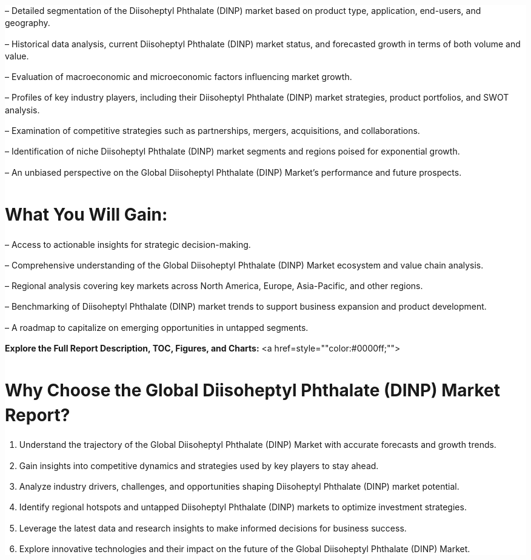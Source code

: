 – Detailed segmentation of the Diisoheptyl Phthalate (DINP) market based on product type, application, end-users, and geography.

– Historical data analysis, current Diisoheptyl Phthalate (DINP) market status, and forecasted growth in terms of both volume and value.

– Evaluation of macroeconomic and microeconomic factors influencing market growth.

– Profiles of key industry players, including their Diisoheptyl Phthalate (DINP) market strategies, product portfolios, and SWOT analysis.

– Examination of competitive strategies such as partnerships, mergers, acquisitions, and collaborations.

– Identification of niche Diisoheptyl Phthalate (DINP) market segments and regions poised for exponential growth.

– An unbiased perspective on the Global Diisoheptyl Phthalate (DINP) Market’s performance and future prospects.

# <strong>What You Will Gain:</strong>

– Access to actionable insights for strategic decision-making.

– Comprehensive understanding of the Global Diisoheptyl Phthalate (DINP) Market ecosystem and value chain analysis.

– Regional analysis covering key markets across North America, Europe, Asia-Pacific, and other regions.

– Benchmarking of Diisoheptyl Phthalate (DINP) market trends to support business expansion and product development.

– A roadmap to capitalize on emerging opportunities in untapped segments.

<strong>Explore the Full Report Description, TOC, Figures, and Charts:</strong>
<a href=style=""color:#0000ff;""></a>

# <strong>Why Choose the Global Diisoheptyl Phthalate (DINP) Market Report?</strong>

1. Understand the trajectory of the Global Diisoheptyl Phthalate (DINP) Market with accurate forecasts and growth trends.

2. Gain insights into competitive dynamics and strategies used by key players to stay ahead.

3. Analyze industry drivers, challenges, and opportunities shaping Diisoheptyl Phthalate (DINP) market potential.

4. Identify regional hotspots and untapped Diisoheptyl Phthalate (DINP) markets to optimize investment strategies.

5. Leverage the latest data and research insights to make informed decisions for business success.

6. Explore innovative technologies and their impact on the future of the Global Diisoheptyl Phthalate (DINP) Market.
